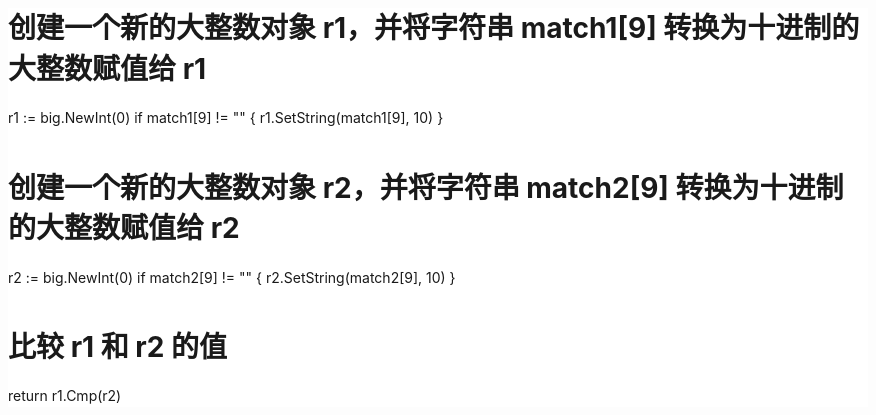 # 创建一个新的大整数对象 r1，并将字符串 match1[9] 转换为十进制的大整数赋值给 r1
r1 := big.NewInt(0)
if match1[9] != "" {
    r1.SetString(match1[9], 10)
}

# 创建一个新的大整数对象 r2，并将字符串 match2[9] 转换为十进制的大整数赋值给 r2
r2 := big.NewInt(0)
if match2[9] != "" {
    r2.SetString(match2[9], 10)
}
# 比较 r1 和 r2 的值
return r1.Cmp(r2)
```